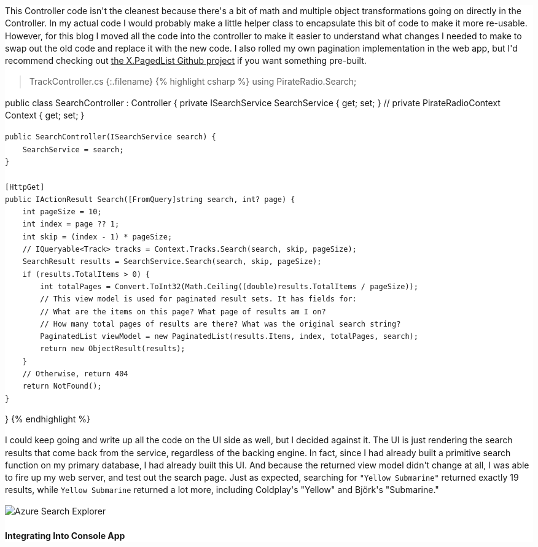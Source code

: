 This Controller code isn't the cleanest because there's a bit of math and multiple object transformations going on directly in the Controller. In my actual code I would probably make a little helper class to encapsulate this bit of code to make it more re-usable. However, for this blog I moved all the code into the controller to make it easier to understand what changes I needed to make to swap out the old code and replace it with the new code.  I also rolled my own pagination implementation in the web app, but I'd recommend checking out [the X.PagedList Github project](https://github.com/dncuug/X.PagedList) if you want something pre-built.

> TrackController.cs
{:.filename}
{% highlight csharp %}
using PirateRadio.Search;

public class SearchController : Controller {
    private ISearchService SearchService { get; set; }
    // private PirateRadioContext Context { get; set; }

    public SearchController(ISearchService search) {
        SearchService = search;
    }

    [HttpGet]
    public IActionResult Search([FromQuery]string search, int? page) {
        int pageSize = 10;
        int index = page ?? 1;
        int skip = (index - 1) * pageSize;
        // IQueryable<Track> tracks = Context.Tracks.Search(search, skip, pageSize);
        SearchResult results = SearchService.Search(search, skip, pageSize);
        if (results.TotalItems > 0) {
            int totalPages = Convert.ToInt32(Math.Ceiling((double)results.TotalItems / pageSize));
            // This view model is used for paginated result sets. It has fields for:
            // What are the items on this page? What page of results am I on?
            // How many total pages of results are there? What was the original search string?
            PaginatedList viewModel = new PaginatedList(results.Items, index, totalPages, search);
            return new ObjectResult(results);
        }
        // Otherwise, return 404
        return NotFound();
    }
}
{% endhighlight %}

I could keep going and write up all the code on the UI side as well, but I decided against it. The UI is just rendering the search results that come back from the service, regardless of the backing engine. In fact, since I had already built a primitive search function on my primary database, I had already built this UI. And because the returned view model didn't change at all, I was able to fire up my web server, and test out the search page. Just as expected, searching for `"Yellow Submarine"` returned exactly 19 results, while `Yellow Submarine` returned a lot more, including Coldplay's "Yellow" and Björk's "Submarine."

<img src="{{ '/assets/img/2019-01-09-azure-search-02.png' | relative_url }}" class="img-fluid" alt="Azure Search Explorer">

#### Integrating Into Console App
